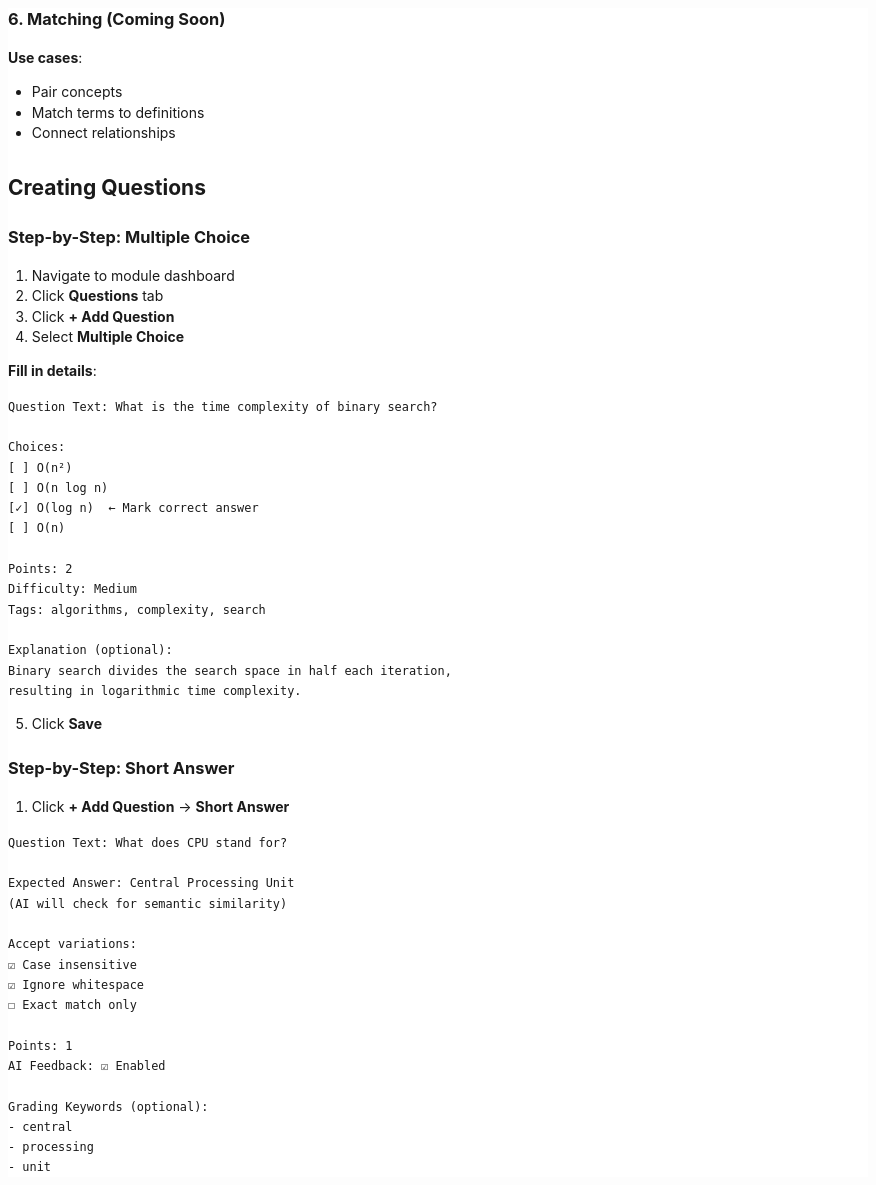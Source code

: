 ### 6. Matching (Coming Soon)

**Use cases**:
- Pair concepts
- Match terms to definitions
- Connect relationships

## Creating Questions

### Step-by-Step: Multiple Choice

1. Navigate to module dashboard
2. Click **Questions** tab
3. Click **+ Add Question**
4. Select **Multiple Choice**

**Fill in details**:

```
Question Text: What is the time complexity of binary search?

Choices:
[ ] O(n²)
[ ] O(n log n)
[✓] O(log n)  ← Mark correct answer
[ ] O(n)

Points: 2
Difficulty: Medium
Tags: algorithms, complexity, search

Explanation (optional):
Binary search divides the search space in half each iteration,
resulting in logarithmic time complexity.
```

5. Click **Save**

### Step-by-Step: Short Answer

1. Click **+ Add Question** → **Short Answer**

```
Question Text: What does CPU stand for?

Expected Answer: Central Processing Unit
(AI will check for semantic similarity)

Accept variations:
☑ Case insensitive
☑ Ignore whitespace
☐ Exact match only

Points: 1
AI Feedback: ☑ Enabled

Grading Keywords (optional):
- central
- processing
- unit
```
